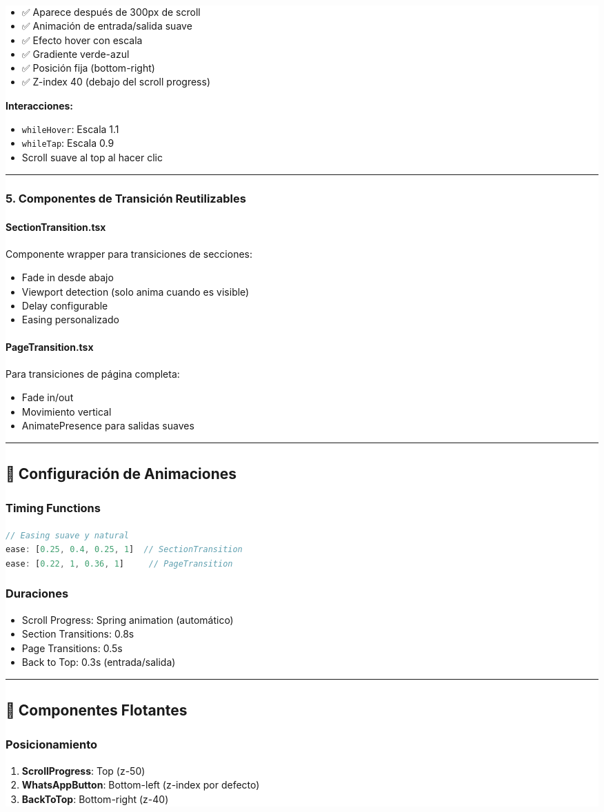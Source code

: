 - ✅ Aparece después de 300px de scroll
- ✅ Animación de entrada/salida suave
- ✅ Efecto hover con escala
- ✅ Gradiente verde-azul
- ✅ Posición fija (bottom-right)
- ✅ Z-index 40 (debajo del scroll progress)

**Interacciones:**
- `whileHover`: Escala 1.1
- `whileTap`: Escala 0.9
- Scroll suave al top al hacer clic

---

### 5. **Componentes de Transición Reutilizables**

#### **SectionTransition.tsx**
Componente wrapper para transiciones de secciones:
- Fade in desde abajo
- Viewport detection (solo anima cuando es visible)
- Delay configurable
- Easing personalizado

#### **PageTransition.tsx**
Para transiciones de página completa:
- Fade in/out
- Movimiento vertical
- AnimatePresence para salidas suaves

---

## 🎨 Configuración de Animaciones

### Timing Functions
```javascript
// Easing suave y natural
ease: [0.25, 0.4, 0.25, 1]  // SectionTransition
ease: [0.22, 1, 0.36, 1]     // PageTransition
```

### Duraciones
- Scroll Progress: Spring animation (automático)
- Section Transitions: 0.8s
- Page Transitions: 0.5s
- Back to Top: 0.3s (entrada/salida)

---

## 📱 Componentes Flotantes

### Posicionamiento
1. **ScrollProgress**: Top (z-50)
2. **WhatsAppButton**: Bottom-left (z-index por defecto)
3. **BackToTop**: Bottom-right (z-40)
